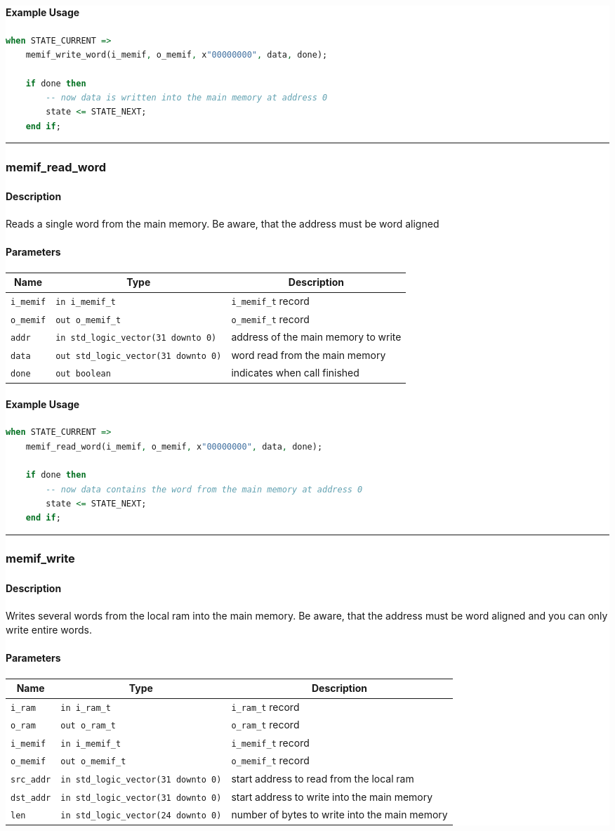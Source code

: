 #### Example Usage
``` vhdl
when STATE_CURRENT =>
	memif_write_word(i_memif, o_memif, x"00000000", data, done);
	
	if done then
		-- now data is written into the main memory at address 0
		state <= STATE_NEXT;
	end if;
```

- - -

### memif&#95;read&#95;word
#### Description
Reads a single word from the main memory. Be aware, that the address must
be word aligned

#### Parameters
| Name            | Type                                              | Description                                                                 |
|-----------------|---------------------------------------------------|-----------------------------------------------------------------------------|
| `i_memif`       | `in i_memif_t`                                    | `i_memif_t` record                                                          |
| `o_memif`       | `out o_memif_t`                                   | `o_memif_t` record                                                          |
| `addr`          | `in std_logic_vector(31 downto 0)`                | address of the main memory to write                                         |
| `data`          | `out std_logic_vector(31 downto 0)`               | word read from the main memory                                              |
| `done`          | `out boolean`                                     | indicates when call finished                                                |

#### Example Usage
``` vhdl
when STATE_CURRENT =>
	memif_read_word(i_memif, o_memif, x"00000000", data, done);
	
	if done then
		-- now data contains the word from the main memory at address 0
		state <= STATE_NEXT;
	end if;
```

- - -

### memif&#95;write
#### Description
Writes several words from the local ram into the main memory. Be aware,
that the address must be word aligned and you can only write entire words.

#### Parameters
| Name            | Type                                              | Description                                                                 |
|-----------------|---------------------------------------------------|-----------------------------------------------------------------------------|
| `i_ram`         | `in i_ram_t`                                      | `i_ram_t` record                                                            |
| `o_ram`         | `out o_ram_t`                                     | `o_ram_t` record                                                            |
| `i_memif`       | `in i_memif_t`                                    | `i_memif_t` record                                                          |
| `o_memif`       | `out o_memif_t`                                   | `o_memif_t` record                                                          |
| `src_addr`      | `in std_logic_vector(31 downto 0)`                | start address to read from the local ram                                    |
| `dst_addr`      | `in std_logic_vector(31 downto 0)`                | start address to write into the main memory                                 |
| `len`           | `in std_logic_vector(24 downto 0)`                | number of bytes to write into the main memory                               |